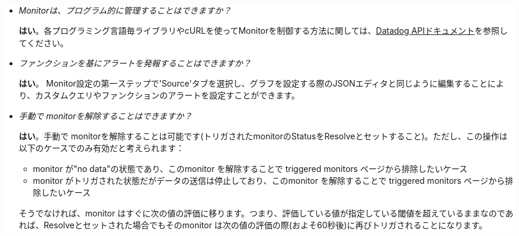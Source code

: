 

- *Monitorは、プログラム的に管理することはできますか？*

  **はい**。各プログラミング言語毎ライブラリやcURLを使ってMonitorを制御する方法に関しては、[Datadog APIドキュメント](http://docs.datadoghq.com/api/#alerts)を参照してください。



- *ファンクションを基にアラートを発報することはできますか？*

  **はい**。 Monitor設定の第一ステップで'Source'タブを選択し、グラフを設定する際のJSONエディタと同じように編集することにより、カスタムクエリやファンクションのアラートを設定すことができます。



- *手動で monitorを解除することはできますか？*

  **はい**。手動で monitorを解除することは可能です(トリガされたmonitorのStatusをResolveとセットすること)。ただし、この操作は以下のケースでのみ有効だと考えられます：

  - monitor が"no data"の状態であり、このmonitor を解除することで triggered monitors ページから排除したいケース
  - monitor がトリガされた状態だがデータの送信は停止しており、このmonitor を解除することで triggered monitors ページから排除したいケース

  そうでなければ、monitor はすぐに次の値の評価に移ります。つまり、評価している値が指定している閾値を超えているままなのであれば、Resolveとセットされた場合でもそのmonitor は次の値の評価の際(およそ60秒後)に再びトリガされることになります。




